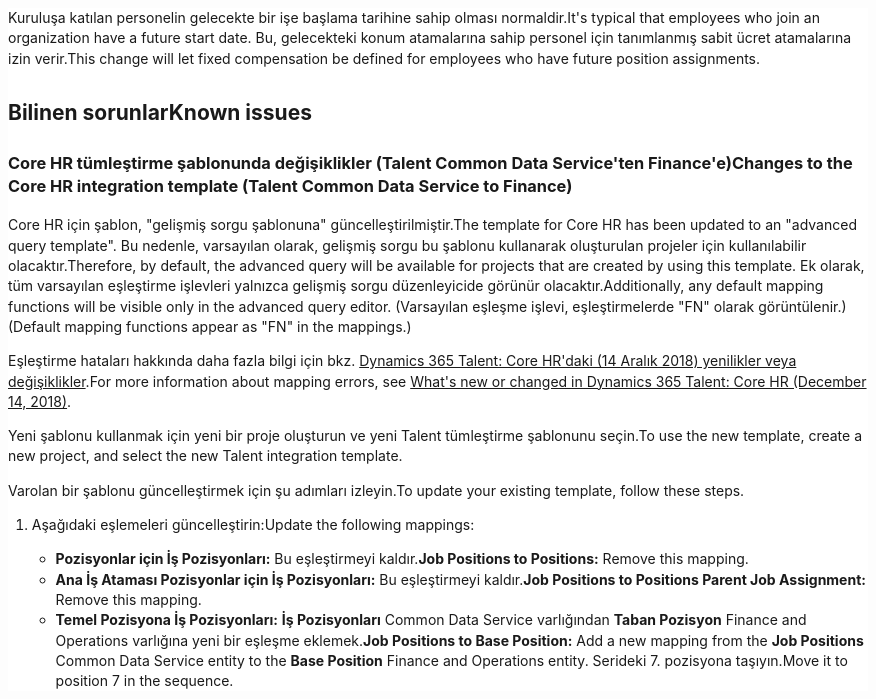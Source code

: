 <span data-ttu-id="beb75-139">Kuruluşa katılan personelin gelecekte bir işe başlama tarihine sahip olması normaldir.</span><span class="sxs-lookup"><span data-stu-id="beb75-139">It's typical that employees who join an organization have a future start date.</span></span> <span data-ttu-id="beb75-140">Bu, gelecekteki konum atamalarına sahip personel için tanımlanmış sabit ücret atamalarına izin verir.</span><span class="sxs-lookup"><span data-stu-id="beb75-140">This change will let fixed compensation be defined for employees who have future position assignments.</span></span>

## <a name="known-issues"></a><span data-ttu-id="beb75-141">Bilinen sorunlar</span><span class="sxs-lookup"><span data-stu-id="beb75-141">Known issues</span></span>

### <a name="changes-to-the-core-hr-integration-template-talent-common-data-service-to-finance"></a><span data-ttu-id="beb75-142">Core HR tümleştirme şablonunda değişiklikler (Talent Common Data Service'ten Finance'e)</span><span class="sxs-lookup"><span data-stu-id="beb75-142">Changes to the Core HR integration template (Talent Common Data Service to Finance)</span></span>
<span data-ttu-id="beb75-143">Core HR için şablon, "gelişmiş sorgu şablonuna" güncelleştirilmiştir.</span><span class="sxs-lookup"><span data-stu-id="beb75-143">The template for Core HR has been updated to an "advanced query template".</span></span> <span data-ttu-id="beb75-144">Bu nedenle, varsayılan olarak, gelişmiş sorgu bu şablonu kullanarak oluşturulan projeler için kullanılabilir olacaktır.</span><span class="sxs-lookup"><span data-stu-id="beb75-144">Therefore, by default, the advanced query will be available for projects that are created by using this template.</span></span> <span data-ttu-id="beb75-145">Ek olarak, tüm varsayılan eşleştirme işlevleri yalnızca gelişmiş sorgu düzenleyicide görünür olacaktır.</span><span class="sxs-lookup"><span data-stu-id="beb75-145">Additionally, any default mapping functions will be visible only in the advanced query editor.</span></span> <span data-ttu-id="beb75-146">(Varsayılan eşleşme işlevi, eşleştirmelerde "FN" olarak görüntülenir.)</span><span class="sxs-lookup"><span data-stu-id="beb75-146">(Default mapping functions appear as "FN" in the mappings.)</span></span>

<span data-ttu-id="beb75-147">Eşleştirme hataları hakkında daha fazla bilgi için bkz. [Dynamics 365 Talent: Core HR'daki (14 Aralık 2018) yenilikler veya değişiklikler](https://docs.microsoft.com/dynamics365/unified-operations/talent/whats-new-talent-december-14).</span><span class="sxs-lookup"><span data-stu-id="beb75-147">For more information about mapping errors, see [What's new or changed in Dynamics 365 Talent: Core HR (December 14, 2018)](https://docs.microsoft.com/dynamics365/unified-operations/talent/whats-new-talent-december-14).</span></span>

<span data-ttu-id="beb75-148">Yeni şablonu kullanmak için yeni bir proje oluşturun ve yeni Talent tümleştirme şablonunu seçin.</span><span class="sxs-lookup"><span data-stu-id="beb75-148">To use the new template, create a new project, and select the new Talent integration template.</span></span>

<span data-ttu-id="beb75-149">Varolan bir şablonu güncelleştirmek için şu adımları izleyin.</span><span class="sxs-lookup"><span data-stu-id="beb75-149">To update your existing template, follow these steps.</span></span>

1. <span data-ttu-id="beb75-150">Aşağıdaki eşlemeleri güncelleştirin:</span><span class="sxs-lookup"><span data-stu-id="beb75-150">Update the following mappings:</span></span>

    - <span data-ttu-id="beb75-151">**Pozisyonlar için İş Pozisyonları:** Bu eşleştirmeyi kaldır.</span><span class="sxs-lookup"><span data-stu-id="beb75-151">**Job Positions to Positions:** Remove this mapping.</span></span>
    - <span data-ttu-id="beb75-152">**Ana İş Ataması Pozisyonlar için İş Pozisyonları:** Bu eşleştirmeyi kaldır.</span><span class="sxs-lookup"><span data-stu-id="beb75-152">**Job Positions to Positions Parent Job Assignment:** Remove this mapping.</span></span>
    - <span data-ttu-id="beb75-153">**Temel Pozisyona İş Pozisyonları:** **İş Pozisyonları** Common Data Service varlığından **Taban Pozisyon** Finance and Operations varlığına yeni bir eşleşme eklemek.</span><span class="sxs-lookup"><span data-stu-id="beb75-153">**Job Positions to Base Position:** Add a new mapping from the **Job Positions** Common Data Service entity to the **Base Position** Finance and Operations entity.</span></span> <span data-ttu-id="beb75-154">Serideki 7. pozisyona taşıyın.</span><span class="sxs-lookup"><span data-stu-id="beb75-154">Move it to position 7 in the sequence.</span></span>
